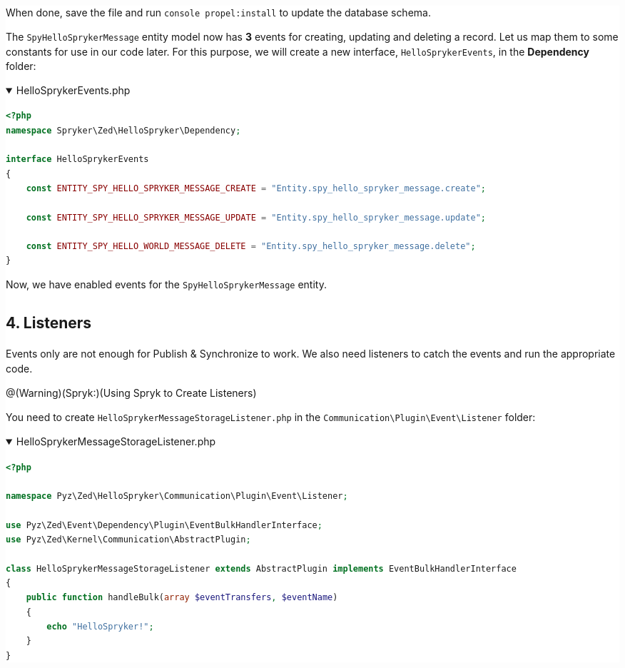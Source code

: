 When done, save the file and run `console propel:install` to update the database schema.

The `SpyHelloSprykerMessage` entity model now has **3** events for creating, updating and deleting a record. Let us map them to some constants for use in our code later. For this purpose, we will create a new interface, `HelloSprykerEvents`, in the **Dependency** folder:

<details open>
<summary>HelloSprykerEvents.php</summary>
    
```php
<?php
namespace Spryker\Zed\HelloSpryker\Dependency;

interface HelloSprykerEvents
{
    const ENTITY_SPY_HELLO_SPRYKER_MESSAGE_CREATE = "Entity.spy_hello_spryker_message.create";

    const ENTITY_SPY_HELLO_SPRYKER_MESSAGE_UPDATE = "Entity.spy_hello_spryker_message.update";

    const ENTITY_SPY_HELLO_WORLD_MESSAGE_DELETE = "Entity.spy_hello_spryker_message.delete";
}
```

</details>


Now, we have enabled events for the `SpyHelloSprykerMessage` entity.

## 4. Listeners
Events only are not enough for Publish &amp; Synchronize to work. We also need listeners to catch the events and run the appropriate code. 

@(Warning)(Spryk:)(Using Spryk to Create Listeners)

You need to create `HelloSprykerMessageStorageListener.php` in the `Communication\Plugin\Event\Listener` folder:

<details open>
<summary>HelloSprykerMessageStorageListener.php</summary>

```php
<?php

namespace Pyz\Zed\HelloSpryker\Communication\Plugin\Event\Listener;

use Pyz\Zed\Event\Dependency\Plugin\EventBulkHandlerInterface;
use Pyz\Zed\Kernel\Communication\AbstractPlugin;

class HelloSprykerMessageStorageListener extends AbstractPlugin implements EventBulkHandlerInterface
{
    public function handleBulk(array $eventTransfers, $eventName)
    {
        echo "HelloSpryker!";
    }
}
```
